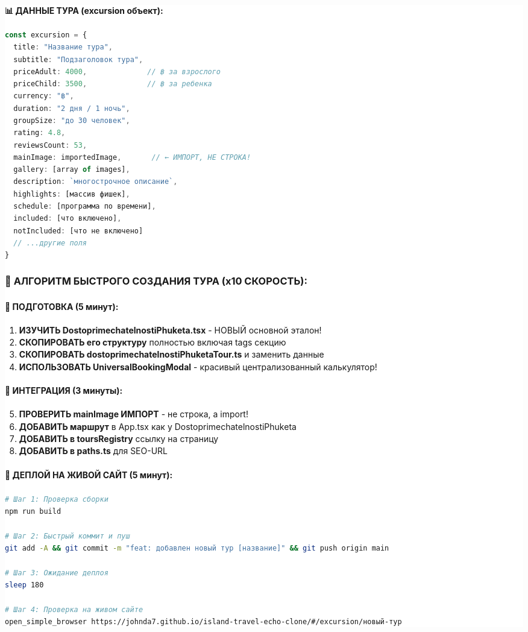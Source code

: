 #### 📊 **ДАННЫЕ ТУРА (excursion объект):**
```typescript
const excursion = {
  title: "Название тура",
  subtitle: "Подзаголовок тура", 
  priceAdult: 4000,              // ฿ за взрослого
  priceChild: 3500,              // ฿ за ребенка
  currency: "฿",
  duration: "2 дня / 1 ночь",
  groupSize: "до 30 человек", 
  rating: 4.8,
  reviewsCount: 53,
  mainImage: importedImage,       // ← ИМПОРТ, НЕ СТРОКА!
  gallery: [array of images],
  description: `многострочное описание`,
  highlights: [массив фишек],
  schedule: [программа по времени],
  included: [что включено],
  notIncluded: [что не включено]
  // ...другие поля
}
```

### 🔄 **АЛГОРИТМ БЫСТРОГО СОЗДАНИЯ ТУРА (x10 СКОРОСТЬ):**

#### 📝 **ПОДГОТОВКА (5 минут):**
1. **ИЗУЧИТЬ DostoprimechatelnostiPhuketa.tsx** - НОВЫЙ основной эталон!
2. **СКОПИРОВАТЬ его структуру** полностью включая tags секцию
3. **СКОПИРОВАТЬ dostoprimechatelnostiPhuketaTour.ts** и заменить данные
4. **ИСПОЛЬЗОВАТЬ UniversalBookingModal** - красивый централизованный калькулятор!

#### 🔗 **ИНТЕГРАЦИЯ (3 минуты):**
5. **ПРОВЕРИТЬ mainImage ИМПОРТ** - не строка, а import!
6. **ДОБАВИТЬ маршрут** в App.tsx как у DostoprimechatelnostiPhuketa
7. **ДОБАВИТЬ в toursRegistry** ссылку на страницу
8. **ДОБАВИТЬ в paths.ts** для SEO-URL

#### 🚀 **ДЕПЛОЙ НА ЖИВОЙ САЙТ (5 минут):**
```bash
# Шаг 1: Проверка сборки
npm run build

# Шаг 2: Быстрый коммит и пуш  
git add -A && git commit -m "feat: добавлен новый тур [название]" && git push origin main

# Шаг 3: Ожидание деплоя
sleep 180

# Шаг 4: Проверка на живом сайте
open_simple_browser https://johnda7.github.io/island-travel-echo-clone/#/excursion/новый-тур
```
